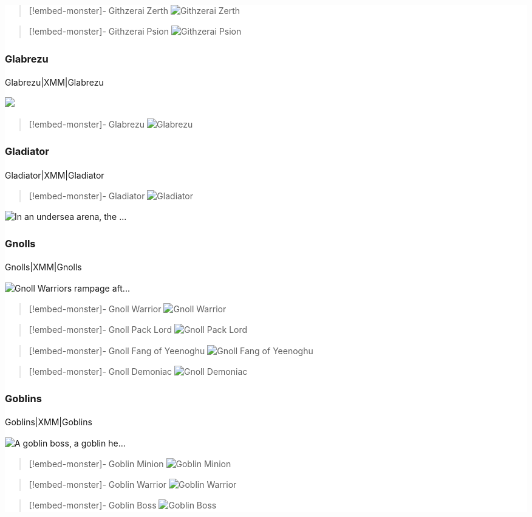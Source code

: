 > [!embed-monster]- Githzerai Zerth
> ![Githzerai Zerth](3-Compendium/bestiary/aberration/githzerai-zerth-xmm.md#^statblock)

> [!embed-monster]- Githzerai Psion
> ![Githzerai Psion](3-Compendium/bestiary/aberration/githzerai-psion-xmm.md#^statblock)

### Glabrezu

Glabrezu|XMM|Glabrezu

![](3-Compendium/books/monster-manual-2025/img/140-07-010-glabrezu.webp#center)

> [!embed-monster]- Glabrezu
> ![Glabrezu](3-Compendium/bestiary/fiend/glabrezu-xmm.md#^statblock)

### Gladiator

Gladiator|XMM|Gladiator

> [!embed-monster]- Gladiator
> ![Gladiator](3-Compendium/bestiary/humanoid/gladiator-xmm.md#^statblock)

![In an undersea arena, the ...](3-Compendium/books/monster-manual-2025/img/141-07-011-gladiator.webp#center "In an undersea arena, the crowd goes wild as a gladiator triumphs over a giant squid")

### Gnolls

Gnolls|XMM|Gnolls

![Gnoll Warriors rampage aft...](3-Compendium/books/monster-manual-2025/img/142-07-012-group-of-gnolls.webp#center "Gnoll Warriors rampage after a gnoll pack lord, a gnoll fang of Yeenoghu, and a gnoll demoniac")

> [!embed-monster]- Gnoll Warrior
> ![Gnoll Warrior](3-Compendium/bestiary/fiend/gnoll-warrior-xmm.md#^statblock)

> [!embed-monster]- Gnoll Pack Lord
> ![Gnoll Pack Lord](3-Compendium/bestiary/fiend/gnoll-pack-lord-xmm.md#^statblock)

> [!embed-monster]- Gnoll Fang of Yeenoghu
> ![Gnoll Fang of Yeenoghu](3-Compendium/bestiary/fiend/gnoll-fang-of-yeenoghu-xmm.md#^statblock)

> [!embed-monster]- Gnoll Demoniac
> ![Gnoll Demoniac](3-Compendium/bestiary/fiend/gnoll-demoniac-xmm.md#^statblock)

### Goblins

Goblins|XMM|Goblins

![A goblin boss, a goblin he...](3-Compendium/books/monster-manual-2025/img/143-07-013-group-of-goblins.webp#center "A goblin boss, a goblin hexer, and a goblin Warrior prepare to strike against a bitter foe")

> [!embed-monster]- Goblin Minion
> ![Goblin Minion](3-Compendium/bestiary/fey/goblin-minion-xmm.md#^statblock)

> [!embed-monster]- Goblin Warrior
> ![Goblin Warrior](3-Compendium/bestiary/fey/goblin-warrior-xmm.md#^statblock)

> [!embed-monster]- Goblin Boss
> ![Goblin Boss](3-Compendium/bestiary/fey/goblin-boss-xmm.md#^statblock)
